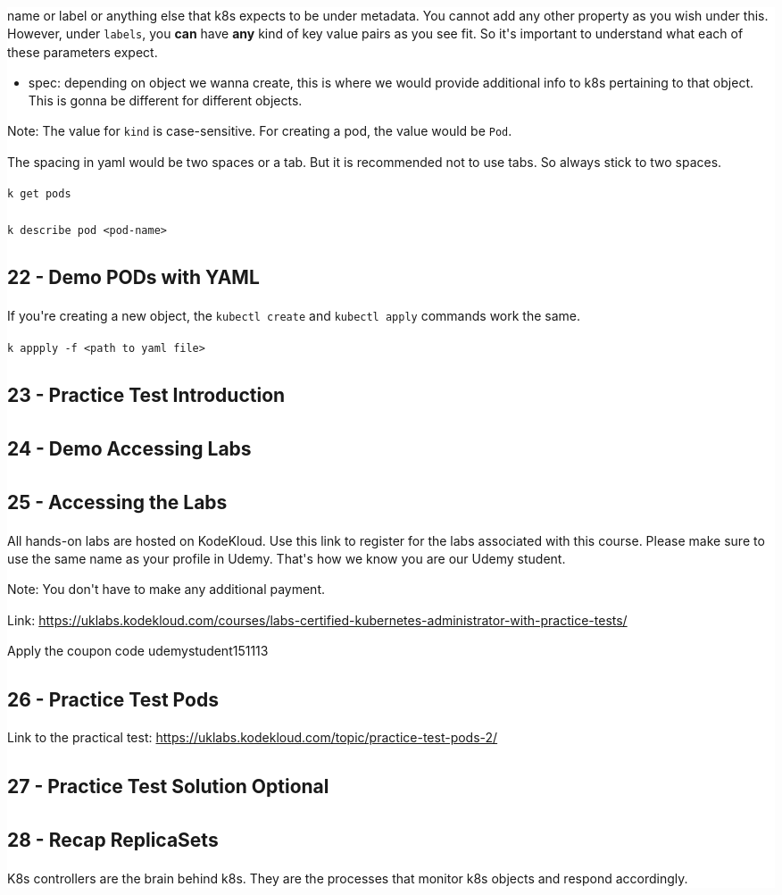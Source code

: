 name or label or anything else that k8s expects to be under metadata. You cannot add any other property as you wish under this. However, under `labels`,
you **can** have **any** kind of key value pairs as you see fit. So it's important to understand what each of these parameters expect.
- spec: depending on object we wanna create, this is where we would provide additional info to k8s pertaining to that object. This is gonna be different for
different objects.

Note: The value for `kind` is case-sensitive. For creating a pod, the value would be `Pod`.

The spacing in yaml would be two spaces or a tab. But it is recommended not to use tabs. So always stick to two spaces.

```shell
k get pods

k describe pod <pod-name>
```

## 22 - Demo PODs with YAML
If you're creating a new object, the `kubectl create` and `kubectl apply` commands work the same.
```shell
k appply -f <path to yaml file>
```

## 23 - Practice Test Introduction

## 24 - Demo Accessing Labs

## 25 - Accessing the Labs
All hands-on labs are hosted on KodeKloud. Use this link to register for the labs associated with this course.  Please make 
sure to use the same name as your profile in Udemy. That's how we know you are our Udemy student.

Note: You don't have to make any additional payment.

Link: https://uklabs.kodekloud.com/courses/labs-certified-kubernetes-administrator-with-practice-tests/

Apply the coupon code udemystudent151113

## 26 - Practice Test Pods
Link to the practical test: https://uklabs.kodekloud.com/topic/practice-test-pods-2/

## 27 - Practice Test Solution Optional

## 28 - Recap ReplicaSets
K8s controllers are the brain behind k8s. They are the processes that monitor k8s objects and respond accordingly.
